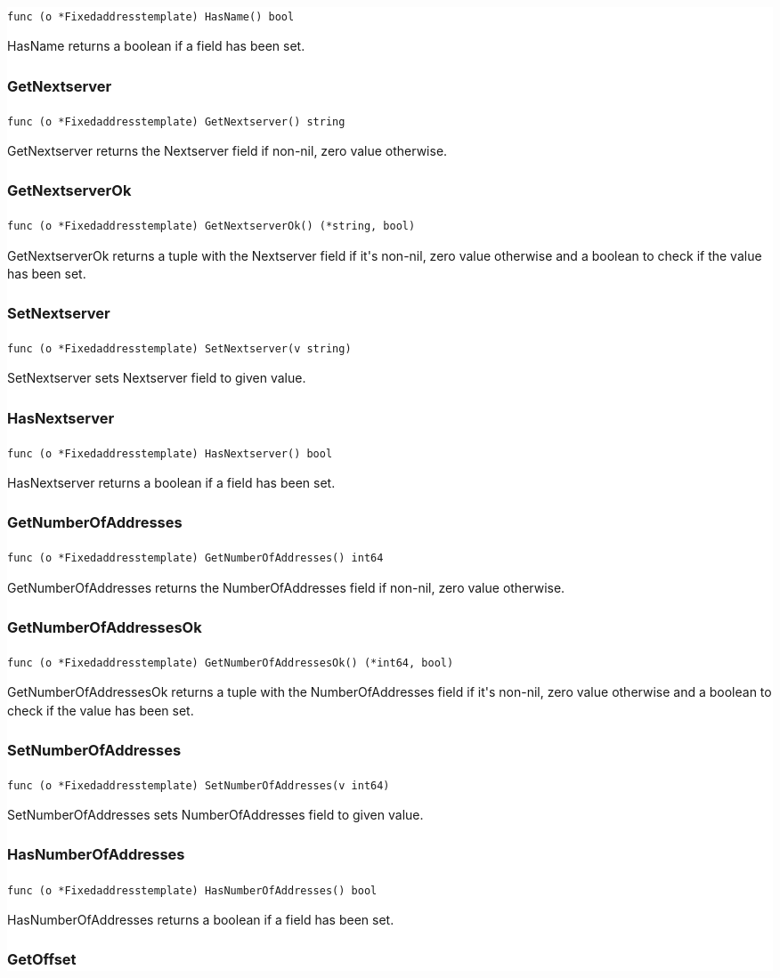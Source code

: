 `func (o *Fixedaddresstemplate) HasName() bool`

HasName returns a boolean if a field has been set.

### GetNextserver

`func (o *Fixedaddresstemplate) GetNextserver() string`

GetNextserver returns the Nextserver field if non-nil, zero value otherwise.

### GetNextserverOk

`func (o *Fixedaddresstemplate) GetNextserverOk() (*string, bool)`

GetNextserverOk returns a tuple with the Nextserver field if it's non-nil, zero value otherwise
and a boolean to check if the value has been set.

### SetNextserver

`func (o *Fixedaddresstemplate) SetNextserver(v string)`

SetNextserver sets Nextserver field to given value.

### HasNextserver

`func (o *Fixedaddresstemplate) HasNextserver() bool`

HasNextserver returns a boolean if a field has been set.

### GetNumberOfAddresses

`func (o *Fixedaddresstemplate) GetNumberOfAddresses() int64`

GetNumberOfAddresses returns the NumberOfAddresses field if non-nil, zero value otherwise.

### GetNumberOfAddressesOk

`func (o *Fixedaddresstemplate) GetNumberOfAddressesOk() (*int64, bool)`

GetNumberOfAddressesOk returns a tuple with the NumberOfAddresses field if it's non-nil, zero value otherwise
and a boolean to check if the value has been set.

### SetNumberOfAddresses

`func (o *Fixedaddresstemplate) SetNumberOfAddresses(v int64)`

SetNumberOfAddresses sets NumberOfAddresses field to given value.

### HasNumberOfAddresses

`func (o *Fixedaddresstemplate) HasNumberOfAddresses() bool`

HasNumberOfAddresses returns a boolean if a field has been set.

### GetOffset
